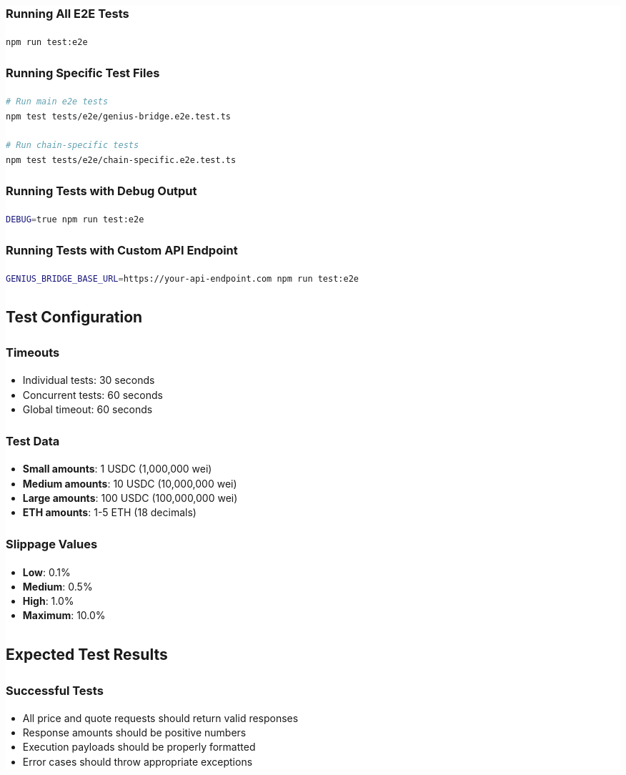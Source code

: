 ### Running All E2E Tests

```bash
npm run test:e2e
```

### Running Specific Test Files

```bash
# Run main e2e tests
npm test tests/e2e/genius-bridge.e2e.test.ts

# Run chain-specific tests
npm test tests/e2e/chain-specific.e2e.test.ts
```

### Running Tests with Debug Output

```bash
DEBUG=true npm run test:e2e
```

### Running Tests with Custom API Endpoint

```bash
GENIUS_BRIDGE_BASE_URL=https://your-api-endpoint.com npm run test:e2e
```

## Test Configuration

### Timeouts
- Individual tests: 30 seconds
- Concurrent tests: 60 seconds
- Global timeout: 60 seconds

### Test Data
- **Small amounts**: 1 USDC (1,000,000 wei)
- **Medium amounts**: 10 USDC (10,000,000 wei)
- **Large amounts**: 100 USDC (100,000,000 wei)
- **ETH amounts**: 1-5 ETH (18 decimals)

### Slippage Values
- **Low**: 0.1%
- **Medium**: 0.5%
- **High**: 1.0%
- **Maximum**: 10.0%

## Expected Test Results

### Successful Tests
- All price and quote requests should return valid responses
- Response amounts should be positive numbers
- Execution payloads should be properly formatted
- Error cases should throw appropriate exceptions
